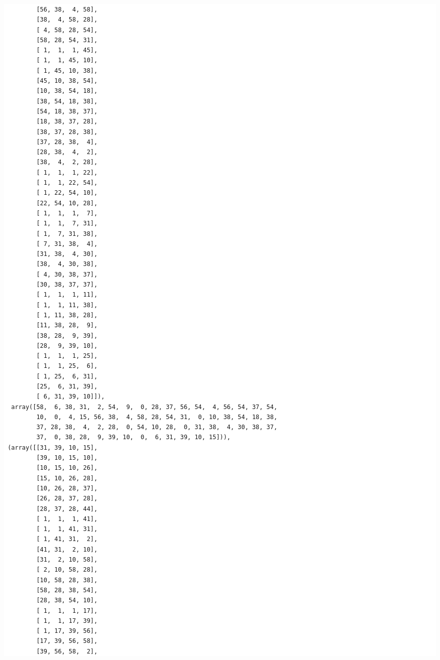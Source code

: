              [56, 38,  4, 58],
             [38,  4, 58, 28],
             [ 4, 58, 28, 54],
             [58, 28, 54, 31],
             [ 1,  1,  1, 45],
             [ 1,  1, 45, 10],
             [ 1, 45, 10, 38],
             [45, 10, 38, 54],
             [10, 38, 54, 18],
             [38, 54, 18, 38],
             [54, 18, 38, 37],
             [18, 38, 37, 28],
             [38, 37, 28, 38],
             [37, 28, 38,  4],
             [28, 38,  4,  2],
             [38,  4,  2, 28],
             [ 1,  1,  1, 22],
             [ 1,  1, 22, 54],
             [ 1, 22, 54, 10],
             [22, 54, 10, 28],
             [ 1,  1,  1,  7],
             [ 1,  1,  7, 31],
             [ 1,  7, 31, 38],
             [ 7, 31, 38,  4],
             [31, 38,  4, 30],
             [38,  4, 30, 38],
             [ 4, 30, 38, 37],
             [30, 38, 37, 37],
             [ 1,  1,  1, 11],
             [ 1,  1, 11, 38],
             [ 1, 11, 38, 28],
             [11, 38, 28,  9],
             [38, 28,  9, 39],
             [28,  9, 39, 10],
             [ 1,  1,  1, 25],
             [ 1,  1, 25,  6],
             [ 1, 25,  6, 31],
             [25,  6, 31, 39],
             [ 6, 31, 39, 10]]),
      array([58,  6, 38, 31,  2, 54,  9,  0, 28, 37, 56, 54,  4, 56, 54, 37, 54,
             10,  0,  4, 15, 56, 38,  4, 58, 28, 54, 31,  0, 10, 38, 54, 18, 38,
             37, 28, 38,  4,  2, 28,  0, 54, 10, 28,  0, 31, 38,  4, 30, 38, 37,
             37,  0, 38, 28,  9, 39, 10,  0,  6, 31, 39, 10, 15])),
     (array([[31, 39, 10, 15],
             [39, 10, 15, 10],
             [10, 15, 10, 26],
             [15, 10, 26, 28],
             [10, 26, 28, 37],
             [26, 28, 37, 28],
             [28, 37, 28, 44],
             [ 1,  1,  1, 41],
             [ 1,  1, 41, 31],
             [ 1, 41, 31,  2],
             [41, 31,  2, 10],
             [31,  2, 10, 58],
             [ 2, 10, 58, 28],
             [10, 58, 28, 38],
             [58, 28, 38, 54],
             [28, 38, 54, 10],
             [ 1,  1,  1, 17],
             [ 1,  1, 17, 39],
             [ 1, 17, 39, 56],
             [17, 39, 56, 58],
             [39, 56, 58,  2],